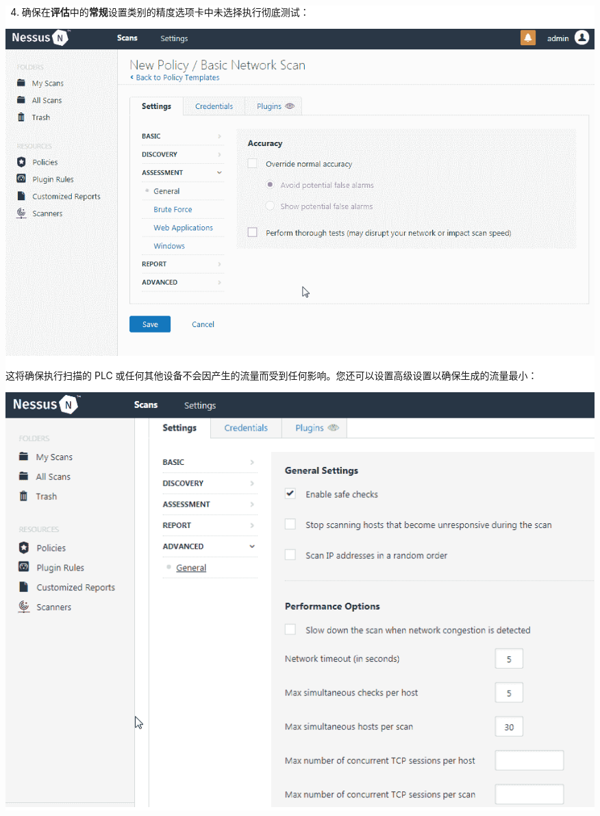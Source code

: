 4.  确保在**评估**中的**常规**设置类别的精度选项卡中未选择执行彻底测试：

![](img/1eb01e0e-f7be-43da-b52c-c9b99d3eeed5.png)

这将确保执行扫描的 PLC 或任何其他设备不会因产生的流量而受到任何影响。您还可以设置高级设置以确保生成的流量最小：

![](img/7a720c6e-7c68-4fb6-a31a-ab35603da82c.png)

